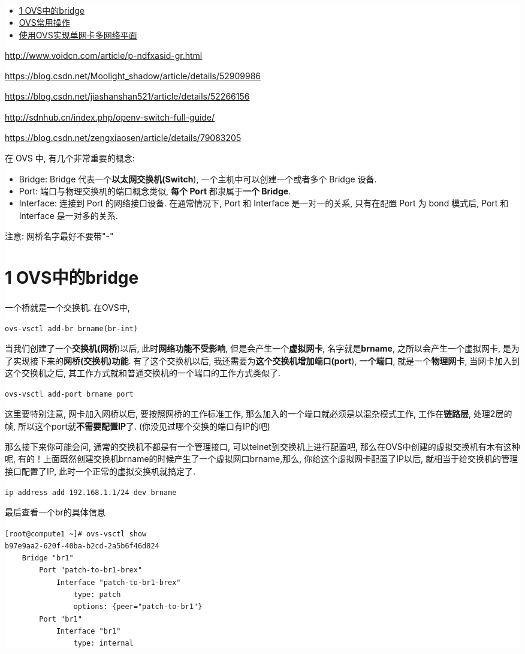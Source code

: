 




* [1 OVS中的bridge](#1-ovs中的bridge)
* [OVS常用操作](#ovs常用操作)
* [使用OVS实现单网卡多网络平面](#使用ovs实现单网卡多网络平面)



http://www.voidcn.com/article/p-ndfxasid-gr.html

https://blog.csdn.net/Moolight_shadow/article/details/52909986

https://blog.csdn.net/jiashanshan521/article/details/52266156

http://sdnhub.cn/index.php/openv-switch-full-guide/

https://blog.csdn.net/zengxiaosen/article/details/79083205

在 OVS 中, 有几个非常重要的概念: 

- Bridge: Bridge 代表一个**以太网交换机(Switch**), 一个主机中可以创建一个或者多个 Bridge 设备. 
- Port: 端口与物理交换机的端口概念类似, **每个 Port** 都隶属于**一个 Bridge**. 
- Interface: 连接到 Port 的网络接口设备. 在通常情况下, Port 和 Interface 是一对一的关系, 只有在配置 Port 为 bond 模式后, Port 和 Interface 是一对多的关系. 

注意: 网桥名字最好不要带"-"

# 1 OVS中的bridge

一个桥就是一个交换机. 在OVS中, 

```
ovs-vsctl add-br brname(br-int) 
```

当我们创建了一个**交换机(网桥**)以后, 此时**网络功能不受影响**, 但是会产生一个**虚拟网卡**, 名字就是**brname**, 之所以会产生一个虚拟网卡, 是为了实现接下来的**网桥(交换机)功能**. 有了这个交换机以后, 我还需要为**这个交换机增加端口(port**), **一个端口**, 就是一个**物理网卡**, 当网卡加入到这个交换机之后, 其工作方式就和普通交换机的一个端口的工作方式类似了. 

```
ovs-vsctl add-port brname port
```

这里要特别注意, 网卡加入网桥以后, 要按照网桥的工作标准工作, 那么加入的一个端口就必须是以混杂模式工作, 工作在**链路层**, 处理2层的帧, 所以这个port就**不需要配置IP**了. (你没见过哪个交换的端口有IP的吧)

那么接下来你可能会问, 通常的交换机不都是有一个管理接口, 可以telnet到交换机上进行配置吧, 那么在OVS中创建的虚拟交换机有木有这种呢, 有的！上面既然创建交换机brname的时候产生了一个虚拟网口brname,那么, 你给这个虚拟网卡配置了IP以后, 就相当于给交换机的管理接口配置了IP, 此时一个正常的虚拟交换机就搞定了. 

```
ip address add 192.168.1.1/24 dev brname
```

最后查看一个br的具体信息

```
[root@compute1 ~]# ovs-vsctl show
b97e9aa2-620f-40ba-b2cd-2a5b6f46d824
    Bridge "br1"
        Port "patch-to-br1-brex"
            Interface "patch-to-br1-brex"
                type: patch
                options: {peer="patch-to-br1"}
        Port "br1"
            Interface "br1"
                type: internal
```
